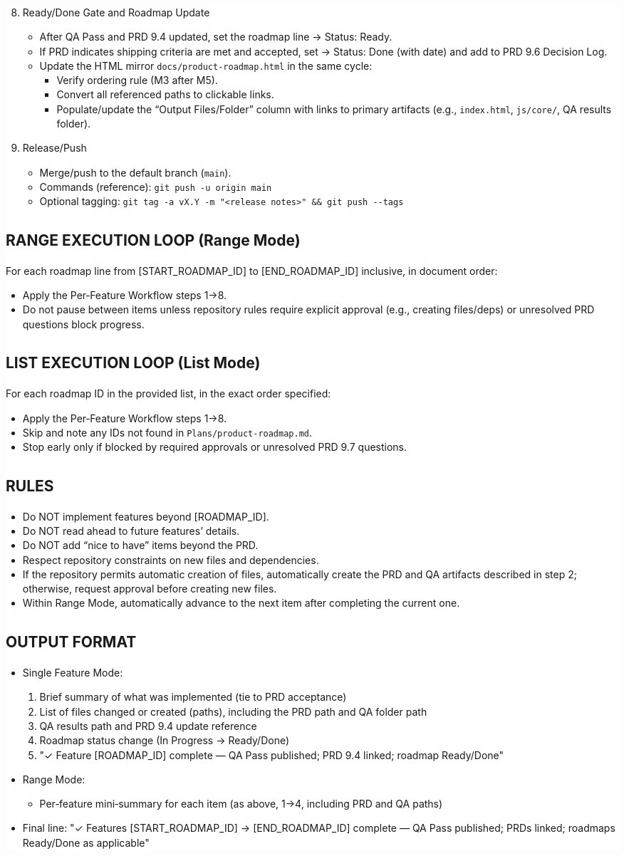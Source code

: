 8) Ready/Done Gate and Roadmap Update
   - After QA Pass and PRD 9.4 updated, set the roadmap line → Status: Ready.
   - If PRD indicates shipping criteria are met and accepted, set → Status: Done (with date) and add to PRD 9.6 Decision Log.
   - Update the HTML mirror `docs/product-roadmap.html` in the same cycle:
     - Verify ordering rule (M3 after M5).
     - Convert all referenced paths to clickable links.
     - Populate/update the “Output Files/Folder” column with links to primary artifacts (e.g., `index.html`, `js/core/`, QA results folder).

9) Release/Push
   - Merge/push to the default branch (`main`).
   - Commands (reference): `git push -u origin main`
   - Optional tagging: `git tag -a vX.Y -m "<release notes>" && git push --tags`

RANGE EXECUTION LOOP (Range Mode)
---------------------------------
For each roadmap line from [START_ROADMAP_ID] to [END_ROADMAP_ID] inclusive, in document order:
   - Apply the Per‑Feature Workflow steps 1→8.
   - Do not pause between items unless repository rules require explicit approval (e.g., creating files/deps) or unresolved PRD questions block progress.

LIST EXECUTION LOOP (List Mode)
-------------------------------
For each roadmap ID in the provided list, in the exact order specified:
   - Apply the Per‑Feature Workflow steps 1→8.
   - Skip and note any IDs not found in `Plans/product-roadmap.md`.
   - Stop early only if blocked by required approvals or unresolved PRD 9.7 questions.

RULES
-----
- Do NOT implement features beyond [ROADMAP_ID].
- Do NOT read ahead to future features’ details.
- Do NOT add “nice to have” items beyond the PRD.
- Respect repository constraints on new files and dependencies.
 - If the repository permits automatic creation of files, automatically create the PRD and QA artifacts described in step 2; otherwise, request approval before creating new files.
 - Within Range Mode, automatically advance to the next item after completing the current one.

OUTPUT FORMAT
-------------
- Single Feature Mode:
  1. Brief summary of what was implemented (tie to PRD acceptance)
  2. List of files changed or created (paths), including the PRD path and QA folder path
  3. QA results path and PRD 9.4 update reference
  4. Roadmap status change (In Progress → Ready/Done)
  5. "✓ Feature [ROADMAP_ID] complete — QA Pass published; PRD 9.4 linked; roadmap Ready/Done"

 - Range Mode:
   - Per‑feature mini‑summary for each item (as above, 1→4, including PRD and QA paths)
  - Final line: "✓ Features [START_ROADMAP_ID] → [END_ROADMAP_ID] complete — QA Pass published; PRDs linked; roadmaps Ready/Done as applicable"

